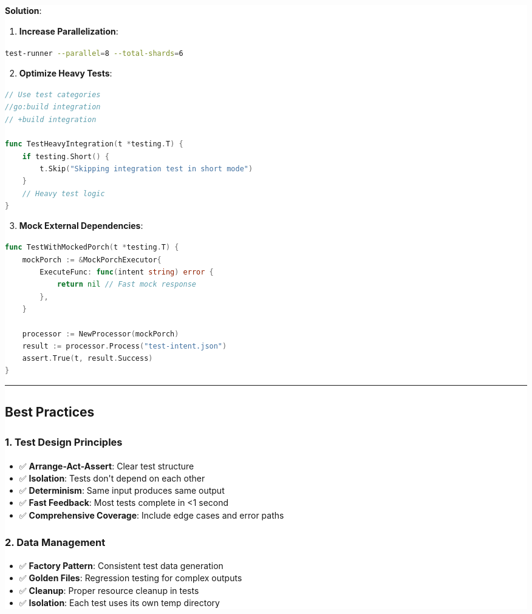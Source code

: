 **Solution**:
1. **Increase Parallelization**:
```bash
test-runner --parallel=8 --total-shards=6
```

2. **Optimize Heavy Tests**:
```go
// Use test categories
//go:build integration
// +build integration

func TestHeavyIntegration(t *testing.T) {
    if testing.Short() {
        t.Skip("Skipping integration test in short mode")
    }
    // Heavy test logic
}
```

3. **Mock External Dependencies**:
```go
func TestWithMockedPorch(t *testing.T) {
    mockPorch := &MockPorchExecutor{
        ExecuteFunc: func(intent string) error {
            return nil // Fast mock response
        },
    }
    
    processor := NewProcessor(mockPorch)
    result := processor.Process("test-intent.json")
    assert.True(t, result.Success)
}
```

---

## Best Practices

### 1. Test Design Principles

- ✅ **Arrange-Act-Assert**: Clear test structure
- ✅ **Isolation**: Tests don't depend on each other
- ✅ **Determinism**: Same input produces same output
- ✅ **Fast Feedback**: Most tests complete in <1 second
- ✅ **Comprehensive Coverage**: Include edge cases and error paths

### 2. Data Management

- ✅ **Factory Pattern**: Consistent test data generation
- ✅ **Golden Files**: Regression testing for complex outputs
- ✅ **Cleanup**: Proper resource cleanup in tests
- ✅ **Isolation**: Each test uses its own temp directory
